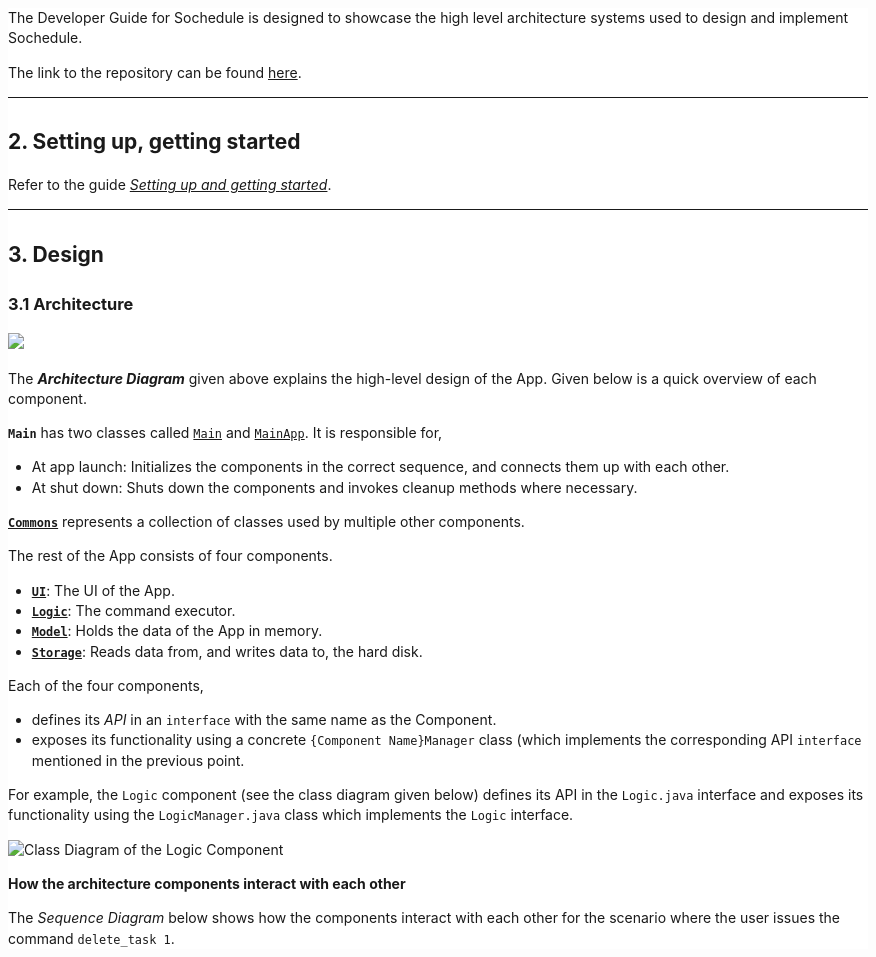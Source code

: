 The Developer Guide for Sochedule is designed to showcase the high level architecture systems used to design and implement Sochedule.

The link to the repository can be found [here](https://github.com/AY2021S2-CS2103-W16-1/tp).

--------------------------------------------------------------------------------------------------------------------

## 2. Setting up, getting started

Refer to the guide [_Setting up and getting started_](SettingUp.md).

--------------------------------------------------------------------------------------------------------------------

<div style="page-break-after: always;"></div>

## 3. Design

### 3.1 Architecture

<img src="images/ArchitectureDiagram.png" width="450" />

The ***Architecture Diagram*** given above explains the high-level design of the App. Given below is a quick overview of each component.

**`Main`** has two classes called [`Main`](https://github.com/AY2021S2-CS2103-W16-1/tp/blob/master/src/main/java/seedu/address/Main.java) and [`MainApp`](https://github.com/AY2021S2-CS2103-W16-1/tp/blob/master/src/main/java/seedu/address/MainApp.java). It is responsible for,
* At app launch: Initializes the components in the correct sequence, and connects them up with each other.
* At shut down: Shuts down the components and invokes cleanup methods where necessary.

[**`Commons`**](#36-common-classes) represents a collection of classes used by multiple other components.

The rest of the App consists of four components.

* [**`UI`**](#32-ui-component): The UI of the App.
* [**`Logic`**](#33-logic-component): The command executor.
* [**`Model`**](#34-model-component): Holds the data of the App in memory.
* [**`Storage`**](#35-storage-component): Reads data from, and writes data to, the hard disk.

Each of the four components,

* defines its *API* in an `interface` with the same name as the Component.
* exposes its functionality using a concrete `{Component Name}Manager` class (which implements the corresponding API `interface` mentioned in the previous point.

For example, the `Logic` component (see the class diagram given below) defines its API in the `Logic.java` interface and exposes its functionality using the `LogicManager.java` class which implements the `Logic` interface.

![Class Diagram of the Logic Component](images/LogicClassDiagram.png)

**How the architecture components interact with each other**

The *Sequence Diagram* below shows how the components interact with each other for the scenario where the user issues the command `delete_task 1`.
